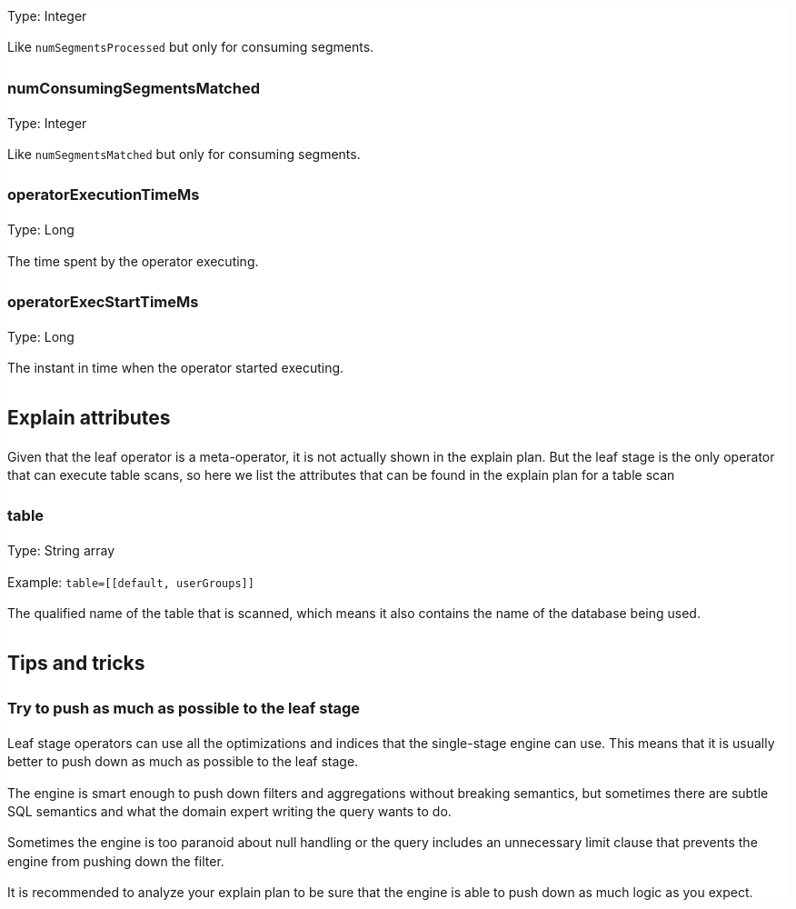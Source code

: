 Type: Integer

Like `numSegmentsProcessed` but only for consuming segments.

### numConsumingSegmentsMatched

Type: Integer

Like `numSegmentsMatched` but only for consuming segments.

### operatorExecutionTimeMs

Type: Long

The time spent by the operator executing.

### operatorExecStartTimeMs

Type: Long

The instant in time when the operator started executing.

## Explain attributes

Given that the leaf operator is a meta-operator, it is not actually shown in the explain plan. But the leaf stage is the only operator that can execute table scans, so here we list the attributes that can be found in the explain plan for a table scan

### table

Type: String array

Example: `table=[[default, userGroups]]`

The qualified name of the table that is scanned, which means it also contains the name of the database being used.

## Tips and tricks

### Try to push as much as possible to the leaf stage

Leaf stage operators can use all the optimizations and indices that the single-stage engine can use. This means that it is usually better to push down as much as possible to the leaf stage.

The engine is smart enough to push down filters and aggregations without breaking semantics, but sometimes there are subtle SQL semantics and what the domain expert writing the query wants to do.

Sometimes the engine is too paranoid about null handling or the query includes an unnecessary limit clause that prevents the engine from pushing down the filter.

It is recommended to analyze your explain plan to be sure that the engine is able to push down as much logic as you expect.
